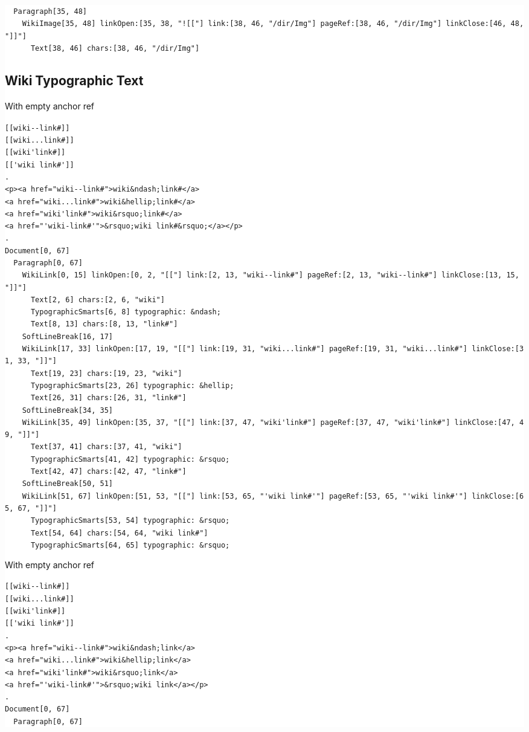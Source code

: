 ```````````````````````````````` example(WikiLinks: 63) options(wiki-images,custom-link-escape,image-prefix-absolute)
  Paragraph[35, 48]
    WikiImage[35, 48] linkOpen:[35, 38, "![["] link:[38, 46, "/dir/Img"] pageRef:[38, 46, "/dir/Img"] linkClose:[46, 48, "]]"]
      Text[38, 46] chars:[38, 46, "/dir/Img"]
````````````````````````````````


## Wiki Typographic Text

With empty anchor ref

```````````````````````````````` example Wiki Typographic Text: 1
[[wiki--link#]] 
[[wiki...link#]] 
[[wiki'link#]] 
[['wiki link#']]
.
<p><a href="wiki--link#">wiki&ndash;link#</a>
<a href="wiki...link#">wiki&hellip;link#</a>
<a href="wiki'link#">wiki&rsquo;link#</a>
<a href="'wiki-link#'">&rsquo;wiki link#&rsquo;</a></p>
.
Document[0, 67]
  Paragraph[0, 67]
    WikiLink[0, 15] linkOpen:[0, 2, "[["] link:[2, 13, "wiki--link#"] pageRef:[2, 13, "wiki--link#"] linkClose:[13, 15, "]]"]
      Text[2, 6] chars:[2, 6, "wiki"]
      TypographicSmarts[6, 8] typographic: &ndash; 
      Text[8, 13] chars:[8, 13, "link#"]
    SoftLineBreak[16, 17]
    WikiLink[17, 33] linkOpen:[17, 19, "[["] link:[19, 31, "wiki...link#"] pageRef:[19, 31, "wiki...link#"] linkClose:[31, 33, "]]"]
      Text[19, 23] chars:[19, 23, "wiki"]
      TypographicSmarts[23, 26] typographic: &hellip; 
      Text[26, 31] chars:[26, 31, "link#"]
    SoftLineBreak[34, 35]
    WikiLink[35, 49] linkOpen:[35, 37, "[["] link:[37, 47, "wiki'link#"] pageRef:[37, 47, "wiki'link#"] linkClose:[47, 49, "]]"]
      Text[37, 41] chars:[37, 41, "wiki"]
      TypographicSmarts[41, 42] typographic: &rsquo; 
      Text[42, 47] chars:[42, 47, "link#"]
    SoftLineBreak[50, 51]
    WikiLink[51, 67] linkOpen:[51, 53, "[["] link:[53, 65, "'wiki link#'"] pageRef:[53, 65, "'wiki link#'"] linkClose:[65, 67, "]]"]
      TypographicSmarts[53, 54] typographic: &rsquo; 
      Text[54, 64] chars:[54, 64, "wiki link#"]
      TypographicSmarts[64, 65] typographic: &rsquo; 
````````````````````````````````


With empty anchor ref

```````````````````````````````` example(Wiki Typographic Text: 2) options(allow-anchors)
[[wiki--link#]] 
[[wiki...link#]] 
[[wiki'link#]] 
[['wiki link#']]
.
<p><a href="wiki--link#">wiki&ndash;link</a>
<a href="wiki...link#">wiki&hellip;link</a>
<a href="wiki'link#">wiki&rsquo;link</a>
<a href="'wiki-link#'">&rsquo;wiki link</a></p>
.
Document[0, 67]
  Paragraph[0, 67]
````````````````````````````````

[ref]: /url